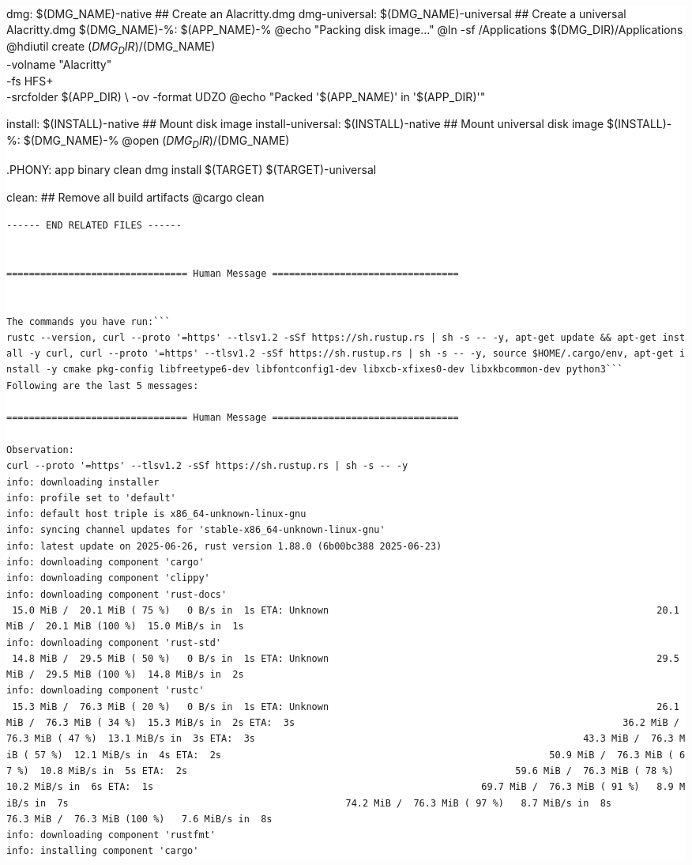 dmg: $(DMG_NAME)-native ## Create an Alacritty.dmg
dmg-universal: $(DMG_NAME)-universal ## Create a universal Alacritty.dmg
$(DMG_NAME)-%: $(APP_NAME)-%
	@echo "Packing disk image..."
	@ln -sf /Applications $(DMG_DIR)/Applications
	@hdiutil create $(DMG_DIR)/$(DMG_NAME) \
		-volname "Alacritty" \
		-fs HFS+ \
		-srcfolder $(APP_DIR) \
		-ov -format UDZO
	@echo "Packed '$(APP_NAME)' in '$(APP_DIR)'"

install: $(INSTALL)-native ## Mount disk image
install-universal: $(INSTALL)-native ## Mount universal disk image
$(INSTALL)-%: $(DMG_NAME)-%
	@open $(DMG_DIR)/$(DMG_NAME)

.PHONY: app binary clean dmg install $(TARGET) $(TARGET)-universal

clean: ## Remove all build artifacts
	@cargo clean

```
------ END RELATED FILES ------


================================ Human Message =================================


The commands you have run:```
rustc --version, curl --proto '=https' --tlsv1.2 -sSf https://sh.rustup.rs | sh -s -- -y, apt-get update && apt-get install -y curl, curl --proto '=https' --tlsv1.2 -sSf https://sh.rustup.rs | sh -s -- -y, source $HOME/.cargo/env, apt-get install -y cmake pkg-config libfreetype6-dev libfontconfig1-dev libxcb-xfixes0-dev libxkbcommon-dev python3```
Following are the last 5 messages:

================================ Human Message =================================

Observation:
curl --proto '=https' --tlsv1.2 -sSf https://sh.rustup.rs | sh -s -- -y
info: downloading installer
info: profile set to 'default'
info: default host triple is x86_64-unknown-linux-gnu
info: syncing channel updates for 'stable-x86_64-unknown-linux-gnu'
info: latest update on 2025-06-26, rust version 1.88.0 (6b00bc388 2025-06-23)
info: downloading component 'cargo'
info: downloading component 'clippy'
info: downloading component 'rust-docs'
 15.0 MiB /  20.1 MiB ( 75 %)   0 B/s in  1s ETA: Unknown                                                          20.1 MiB /  20.1 MiB (100 %)  15.0 MiB/s in  1s
info: downloading component 'rust-std'
 14.8 MiB /  29.5 MiB ( 50 %)   0 B/s in  1s ETA: Unknown                                                          29.5 MiB /  29.5 MiB (100 %)  14.8 MiB/s in  2s
info: downloading component 'rustc'
 15.3 MiB /  76.3 MiB ( 20 %)   0 B/s in  1s ETA: Unknown                                                          26.1 MiB /  76.3 MiB ( 34 %)  15.3 MiB/s in  2s ETA:  3s                                                          36.2 MiB /  76.3 MiB ( 47 %)  13.1 MiB/s in  3s ETA:  3s                                                          43.3 MiB /  76.3 MiB ( 57 %)  12.1 MiB/s in  4s ETA:  2s                                                          50.9 MiB /  76.3 MiB ( 67 %)  10.8 MiB/s in  5s ETA:  2s                                                          59.6 MiB /  76.3 MiB ( 78 %)  10.2 MiB/s in  6s ETA:  1s                                                          69.7 MiB /  76.3 MiB ( 91 %)   8.9 MiB/s in  7s                                                 74.2 MiB /  76.3 MiB ( 97 %)   8.7 MiB/s in  8s                                                 76.3 MiB /  76.3 MiB (100 %)   7.6 MiB/s in  8s
info: downloading component 'rustfmt'
info: installing component 'cargo'
```